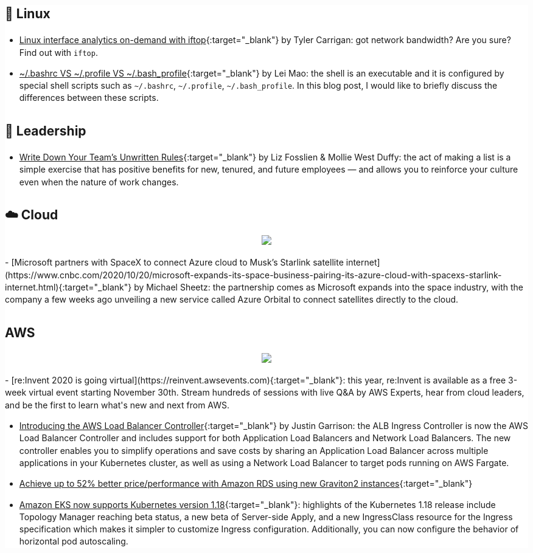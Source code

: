 
## 🐧 Linux 

- [Linux interface analytics on-demand with iftop](https://www.redhat.com/sysadmin/linux-interface-iftop){:target="_blank"} by Tyler Carrigan: got network bandwidth? Are you sure? Find out with `iftop`.

- [~/.bashrc VS ~/.profile VS ~/.bash_profile](https://leimao.github.io/blog/bashrc-VS-profile-VS-bash_profile/){:target="_blank"} by Lei Mao: the shell is an executable and it is configured by special shell scripts such as `~/.bashrc`, `~/.profile`, `~/.bash_profile`. In this blog post, I would like to briefly discuss the differences between these scripts.

## 🚢 Leadership 

- [Write Down Your Team’s Unwritten Rules](https://hbr.org/2020/10/write-down-your-teams-unwritten-rules){:target="_blank"} by Liz Fosslien & Mollie West Duffy: the act of making a list is a simple exercise that has positive benefits for new, tenured, and future employees — and allows you to reinforce your culture even when the nature of work changes.

## ☁️ Cloud 

<p align="center"><img src="{{ site.url }}/images/diu-14/azure-space.png" width="600"></p>
- [Microsoft partners with SpaceX to connect Azure cloud to Musk’s Starlink satellite internet](https://www.cnbc.com/2020/10/20/microsoft-expands-its-space-business-pairing-its-azure-cloud-with-spacexs-starlink-internet.html){:target="_blank"} by Michael Sheetz: the partnership comes as Microsoft expands into the space industry, with the company a few weeks ago unveiling a new service called Azure Orbital to connect satellites directly to the cloud.


## AWS 

<p align="center"><img src="{{ site.url }}/images/diu-14/reinvent20-keynotes.jpg" width="600"></p>
- [re:Invent 2020 is going virtual](https://reinvent.awsevents.com){:target="_blank"}: this year, re:Invent is available as a free 3-week virtual event starting November 30th. Stream hundreds of sessions with live Q&A by AWS Experts, hear from cloud leaders, and be the first to learn what's new and next from AWS.

- [Introducing the AWS Load Balancer Controller](https://aws.amazon.com/blogs/containers/introducing-aws-load-balancer-controller/){:target="_blank"} by Justin Garrison: the ALB Ingress Controller is now the AWS Load Balancer Controller and includes support for both Application Load Balancers and Network Load Balancers. The new controller enables you to simplify operations and save costs by sharing an Application Load Balancer across multiple applications in your Kubernetes cluster, as well as using a Network Load Balancer to target pods running on AWS Fargate.

- [Achieve up to 52% better price/performance with Amazon RDS using new Graviton2 instances](https://aws.amazon.com/about-aws/whats-new/2020/10/achieve-up-to-52-percent-better-price-performance-with-amazon-rds-using-new-graviton2-instances/){:target="_blank"}

- [Amazon EKS now supports Kubernetes version 1.18](https://aws.amazon.com/about-aws/whats-new/2020/10/amazon-eks-supports-kubernetes-version-1-18/){:target="_blank"}: highlights of the Kubernetes 1.18 release include Topology Manager reaching beta status, a new beta of Server-side Apply, and a new IngressClass resource for the Ingress specification which makes it simpler to customize Ingress configuration. Additionally, you can now configure the behavior of horizontal pod autoscaling.
